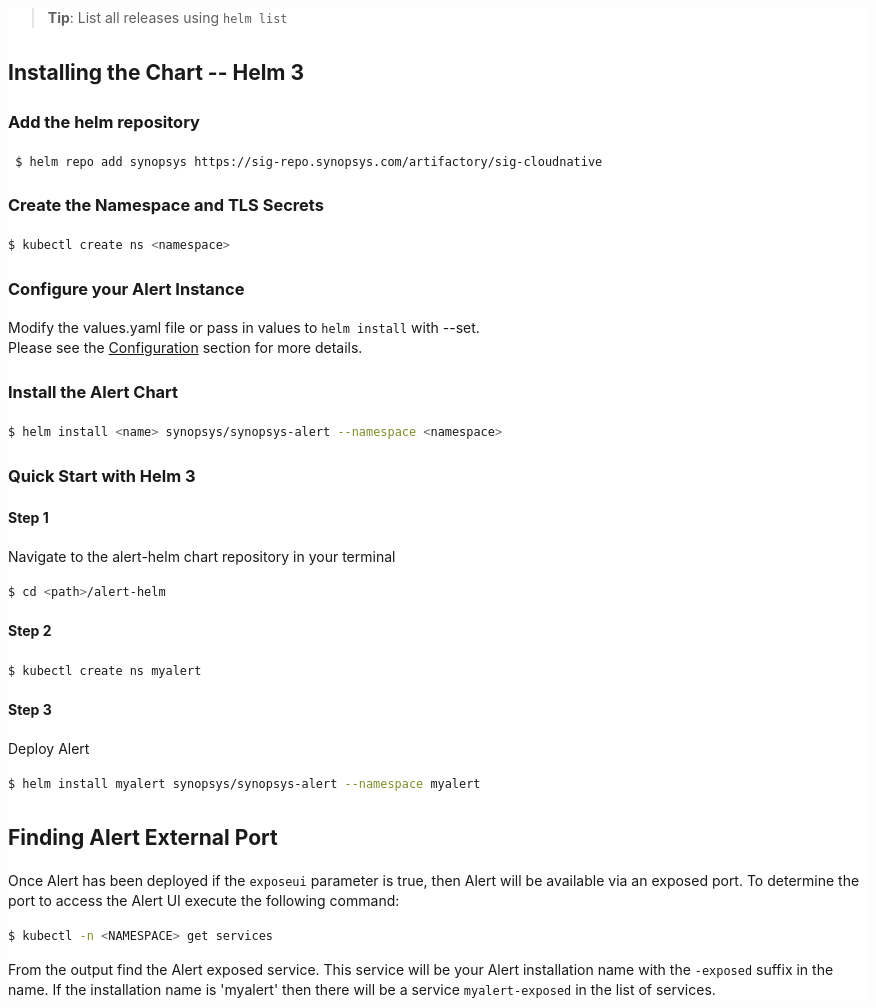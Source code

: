 > **Tip**: List all releases using `helm list`

## Installing the Chart -- Helm 3

### Add the helm repository

```bash
 $ helm repo add synopsys https://sig-repo.synopsys.com/artifactory/sig-cloudnative
```

### Create the Namespace and TLS Secrets

```bash
$ kubectl create ns <namespace>
```

### Configure your Alert Instance

Modify the values.yaml file or pass in values to `helm install` with --set.  
Please see the [Configuration](#configuration) section for more details.

### Install the Alert Chart
```bash
$ helm install <name> synopsys/synopsys-alert --namespace <namespace>
```

### Quick Start with Helm 3
#### Step 1
Navigate to the alert-helm chart repository in your terminal
```bash
$ cd <path>/alert-helm
```

#### Step 2
```bash
$ kubectl create ns myalert
```

#### Step 3
Deploy Alert
```bash
$ helm install myalert synopsys/synopsys-alert --namespace myalert
```

## Finding Alert External Port
 Once Alert has been deployed if the `exposeui` parameter is true, then Alert will be available via an exposed port.
 To determine the port to access the Alert UI execute the following command:
 ```bash 
 $ kubectl -n <NAMESPACE> get services
 ```
 From the output find the Alert exposed service. This service will be your Alert installation name with the `-exposed` suffix in the name. 
 If the installation name is 'myalert' then there will be a service `myalert-exposed` in the list of services.
 